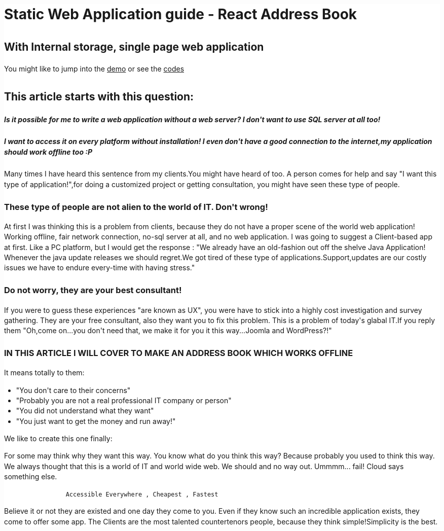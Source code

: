 # Static Web Application guide - React Address Book 
## With Internal storage, single page web application

You might like to jump into the [demo](http://metao1.github.io/react-addressbook)  or see the [codes](https://github.com/metao1/react-addressbook)
   
## This article starts with this question:    
##### Is it possible for me to write a web application without a web server? I don't want to use SQL server at all too! 
##### I want to access it on every platform without installation! I even don't have a good connection to the internet,my application should work offline too :P

Many times I have heard this sentence from my clients.You might have heard of too. A person comes for help and say "I want this type of application!",for doing a customized project or getting consultation, you might have seen these type of people.

### These type of people are not alien to the world of IT. Don't wrong!
At first  I was thinking this is a problem from clients, because they do not have a proper scene of the world web application! Working offline, fair network connection, no-sql server at all, and no web application. I was going to suggest a Client-based app at first. Like a PC platform, but I would get the response : "We already have an old-fashion out off the shelve Java Application! Whenever the java update releases we should regret.We got tired of these type of applications.Support,updates are our costly issues we have to endure every-time with having stress."
###  Do not worry, they are your best consultant!
If you were to guess these experiences "are known as UX", you were have to stick into a highly cost investigation and survey gathering. They are your free consultant, also they want you to fix this problem. This is a problem of today's glabal IT.If you reply them "Oh,come on...you don't need that, we make it for you it this way...Joomla and WordPress?!"
### IN THIS ARTICLE I WILL COVER TO MAKE AN ADDRESS BOOK WHICH WORKS OFFLINE
  It means totally to them:
  * "You don't care to their concerns"
  * "Probably you are not a real professional IT company or person"
  * "You did not understand what they want"
  * "You just want to get the money and run away!"

We like to create this one finally:

For some may think why they want this way. You know what do you think this way? Because probably you used to think this way. We always thought that this is a world of IT and world wide web. We should and no way out. Ummmm... fail! Cloud says something else.


                     Accessible Everywhere , Cheapest , Fastest 
                    
Believe it or not they are existed and one day they come to you. Even if they know such an incredible application exists, they come to offer some app. The Clients are the most talented countertenors people, because they think simple!Simplicity is the best.
